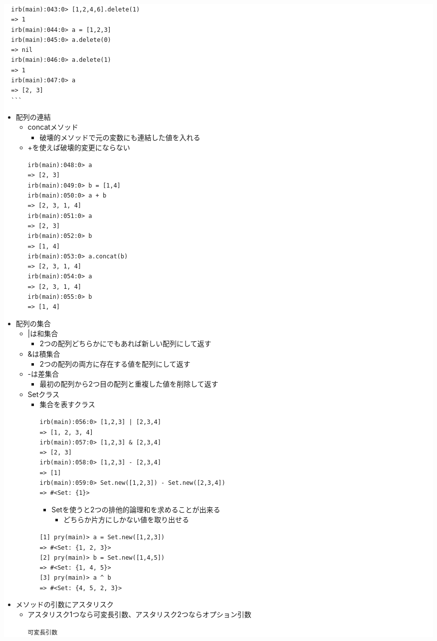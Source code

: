       irb(main):043:0> [1,2,4,6].delete(1)
      => 1
      irb(main):044:0> a = [1,2,3]
      irb(main):045:0> a.delete(0)
      => nil
      irb(main):046:0> a.delete(1)
      => 1
      irb(main):047:0> a
      => [2, 3]
      ```
  - 配列の連結
    - concatメソッド
      - 破壊的メソッドで元の変数にも連結した値を入れる
    - +を使えば破壊的変更にならない
      ```
      irb(main):048:0> a
      => [2, 3]
      irb(main):049:0> b = [1,4]
      irb(main):050:0> a + b
      => [2, 3, 1, 4]
      irb(main):051:0> a
      => [2, 3]
      irb(main):052:0> b
      => [1, 4]
      irb(main):053:0> a.concat(b)
      => [2, 3, 1, 4]
      irb(main):054:0> a
      => [2, 3, 1, 4]
      irb(main):055:0> b
      => [1, 4]
      ```
  - 配列の集合
    - |は和集合
      - 2つの配列どちらかにでもあれば新しい配列にして返す
    - &は積集合
      - 2つの配列の両方に存在する値を配列にして返す
    - -は差集合
      - 最初の配列から2つ目の配列と重複した値を削除して返す
    - Setクラス
      - 集合を表すクラス
        ```
        irb(main):056:0> [1,2,3] | [2,3,4]
        => [1, 2, 3, 4]
        irb(main):057:0> [1,2,3] & [2,3,4]
        => [2, 3]
        irb(main):058:0> [1,2,3] - [2,3,4]
        => [1]
        irb(main):059:0> Set.new([1,2,3]) - Set.new([2,3,4])
        => #<Set: {1}>
        ```
        - Setを使うと2つの排他的論理和を求めることが出来る
          - どちらか片方にしかない値を取り出せる
        ```
        [1] pry(main)> a = Set.new([1,2,3])
        => #<Set: {1, 2, 3}>
        [2] pry(main)> b = Set.new([1,4,5])
        => #<Set: {1, 4, 5}>
        [3] pry(main)> a ^ b
        => #<Set: {4, 5, 2, 3}>
        ```
  - メソッドの引数にアスタリスク
    - アスタリスク1つなら可変長引数、アスタリスク2つならオプション引数
      ```
      可変長引数